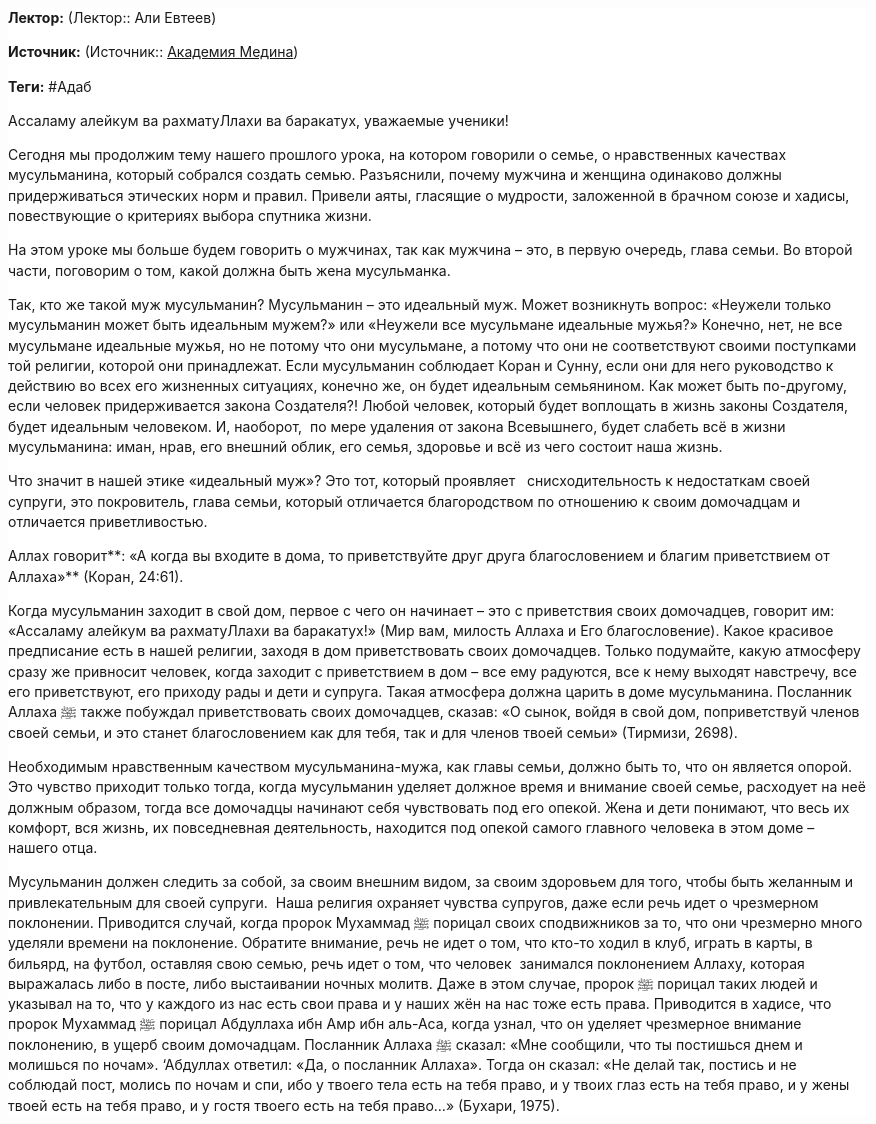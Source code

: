**Лектор:** (Лектор:: Али Евтеев)

**Источник:** (Источник:: [Академия Медина](https://web.medinaschool.org/school/))

**Теги:** #Адаб

Ассаламу алейкум ва рахматуЛлахи ва баракатух, уважаемые ученики!


Сегодня мы продолжим тему нашего прошлого урока, на котором говорили о семье, о нравственных качествах мусульманина, который собрался создать семью. Разъяснили, почему мужчина и женщина одинаково должны придерживаться этических норм и правил. Привели аяты, гласящие о мудрости, заложенной в брачном союзе и хадисы, повествующие о критериях выбора спутника жизни.   


На этом уроке мы больше будем говорить о мужчинах, так как мужчина – это, в первую очередь, глава семьи. Во второй части, поговорим о том, какой должна быть жена мусульманка. 


Так, кто же такой муж мусульманин? Мусульманин – это идеальный муж. Может возникнуть вопрос: «Неужели только мусульманин может быть идеальным мужем?» или «Неужели все мусульмане идеальные мужья?» Конечно, нет, не все мусульмане идеальные мужья, но не потому что они мусульмане, а потому что они не соответствуют своими поступками той религии, которой они принадлежат. Если мусульманин соблюдает Коран и Сунну, если они для него руководство к действию во всех его жизненных ситуациях, конечно же, он будет идеальным семьянином. Как может быть по-другому, если человек придерживается закона Создателя?! Любой человек, который будет воплощать в жизнь законы Создателя, будет идеальным человеком. И, наоборот,  по мере удаления от закона Всевышнего, будет слабеть всё в жизни мусульманина: иман, нрав, его внешний облик, его семья, здоровье и всё из чего состоит наша жизнь. 


Что значит в нашей этике «идеальный муж»? Это тот, который проявляет   снисходительность к недостаткам своей супруги, это покровитель, глава семьи, который отличается благородством по отношению к своим домочадцам и отличается приветливостью. 


Аллах говорит**: «А когда вы входите в дома, то приветствуйте друг друга благословением и благим приветствием от Аллаха»** (Коран, 24:61). 


Когда мусульманин заходит в свой дом, первое с чего он начинает – это с приветствия своих домочадцев, говорит им: «Ассаламу алейкум ва рахматуЛлахи ва баракатух!» (Мир вам, милость Аллаха и Его благословение). Какое красивое предписание есть в нашей религии, заходя в дом приветствовать своих домочадцев. Только подумайте, какую атмосферу сразу же привносит человек, когда заходит с приветствием в дом – все ему радуются, все к нему выходят навстречу, все его приветствуют, его приходу рады и дети и супруга. Такая атмосфера должна царить в доме мусульманина. Посланник Аллаха ﷺ также побуждал приветствовать своих домочадцев, сказав: «О сынок, войдя в свой дом, поприветствуй членов своей семьи, и это станет благословением как для тебя, так и для членов твоей семьи» (Тирмизи, 2698).  


Необходимым нравственным качеством мусульманина-мужа, как главы семьи, должно быть то, что он является опорой. Это чувство приходит только тогда, когда мусульманин уделяет должное время и внимание своей семье, расходует на неё должным образом, тогда все домочадцы начинают себя чувствовать под его опекой. Жена и дети понимают, что весь их комфорт, вся жизнь, их повседневная деятельность, находится под опекой самого главного человека в этом доме – нашего отца.  


Мусульманин должен следить за собой, за своим внешним видом, за своим здоровьем для того, чтобы быть желанным и привлекательным для своей супруги.  Наша религия охраняет чувства супругов, даже если речь идет о чрезмерном поклонении. Приводится случай, когда пророк Мухаммад ﷺ порицал своих сподвижников за то, что они чрезмерно много уделяли времени на поклонение. Обратите внимание, речь не идет о том, что кто-то ходил в клуб, играть в карты, в бильярд, на футбол, оставляя свою семью, речь идет о том, что человек  занимался поклонением Аллаху, которая выражалась либо в посте, либо выстаивании ночных молитв. Даже в этом случае, пророк ﷺ порицал таких людей и указывал на то, что у каждого из нас есть свои права и у наших жён на нас тоже есть права. Приводится в хадисе, что пророк Мухаммад ﷺ порицал Абдуллаха ибн Амр ибн аль-Аса, когда узнал, что он уделяет чрезмерное внимание поклонению, в ущерб своим домочадцам. Посланник Аллаха ﷺ сказал: «Мне сообщили, что ты постишься днем и молишься по ночам». ‘Абдуллах ответил: «Да, о посланник Аллаха». Тогда он сказал: «Не делай так, постись и не соблюдай пост, молись по ночам и спи, ибо у твоего тела есть на тебя право, и у твоих глаз есть на тебя право, и у жены твоей есть на тебя право, и у гостя твоего есть на тебя право…» (Бухари, 1975). 
